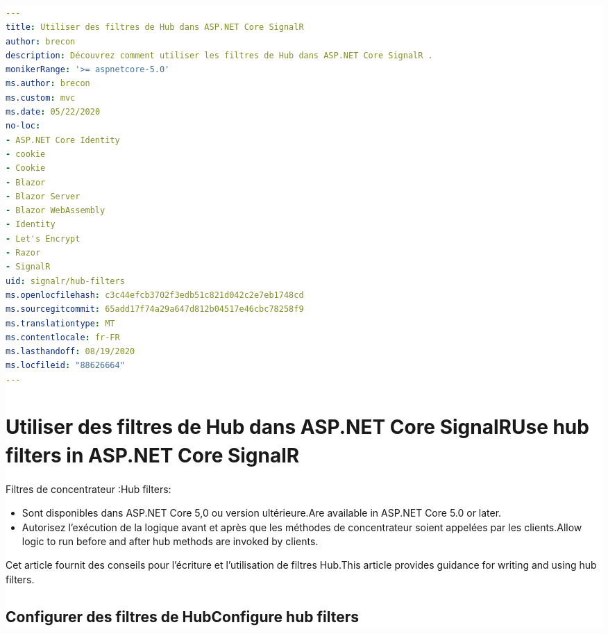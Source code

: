 ```yaml
---
title: Utiliser des filtres de Hub dans ASP.NET Core SignalR
author: brecon
description: Découvrez comment utiliser les filtres de Hub dans ASP.NET Core SignalR .
monikerRange: '>= aspnetcore-5.0'
ms.author: brecon
ms.custom: mvc
ms.date: 05/22/2020
no-loc:
- ASP.NET Core Identity
- cookie
- Cookie
- Blazor
- Blazor Server
- Blazor WebAssembly
- Identity
- Let's Encrypt
- Razor
- SignalR
uid: signalr/hub-filters
ms.openlocfilehash: c3c44efcb3702f3edb51c821d042c2e7eb1748cd
ms.sourcegitcommit: 65add17f74a29a647d812b04517e46cbc78258f9
ms.translationtype: MT
ms.contentlocale: fr-FR
ms.lasthandoff: 08/19/2020
ms.locfileid: "88626664"
---
```

# <a name="use-hub-filters-in-aspnet-core-no-locsignalr"></a><span data-ttu-id="3d88e-103">Utiliser des filtres de Hub dans ASP.NET Core SignalR</span><span class="sxs-lookup"><span data-stu-id="3d88e-103">Use hub filters in ASP.NET Core SignalR</span></span>

<span data-ttu-id="3d88e-104">Filtres de concentrateur :</span><span class="sxs-lookup"><span data-stu-id="3d88e-104">Hub filters:</span></span>

* <span data-ttu-id="3d88e-105">Sont disponibles dans ASP.NET Core 5,0 ou version ultérieure.</span><span class="sxs-lookup"><span data-stu-id="3d88e-105">Are available in ASP.NET Core 5.0 or later.</span></span>
* <span data-ttu-id="3d88e-106">Autorisez l’exécution de la logique avant et après que les méthodes de concentrateur soient appelées par les clients.</span><span class="sxs-lookup"><span data-stu-id="3d88e-106">Allow logic to run before and after hub methods are invoked by clients.</span></span>

<span data-ttu-id="3d88e-107">Cet article fournit des conseils pour l’écriture et l’utilisation de filtres Hub.</span><span class="sxs-lookup"><span data-stu-id="3d88e-107">This article provides guidance for writing and using hub filters.</span></span>

## <a name="configure-hub-filters"></a><span data-ttu-id="3d88e-108">Configurer des filtres de Hub</span><span class="sxs-lookup"><span data-stu-id="3d88e-108">Configure hub filters</span></span>
